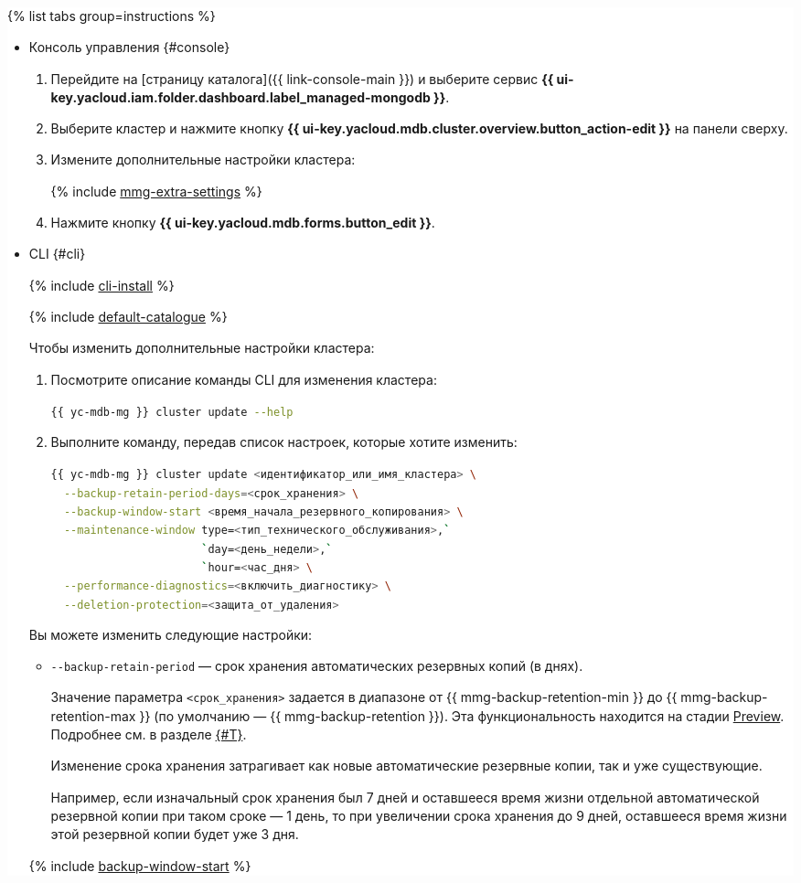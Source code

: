 {% list tabs group=instructions %}

- Консоль управления {#console}

  1. Перейдите на [страницу каталога]({{ link-console-main }}) и выберите сервис **{{ ui-key.yacloud.iam.folder.dashboard.label_managed-mongodb }}**.
  1. Выберите кластер и нажмите кнопку **{{ ui-key.yacloud.mdb.cluster.overview.button_action-edit }}** на панели сверху.
  1. Измените дополнительные настройки кластера:

     {% include [mmg-extra-settings](../../_includes/mdb/mmg-extra-settings.md) %}
     
  1. Нажмите кнопку **{{ ui-key.yacloud.mdb.forms.button_edit }}**.

- CLI {#cli}

  {% include [cli-install](../../_includes/cli-install.md) %}

  {% include [default-catalogue](../../_includes/default-catalogue.md) %}

  Чтобы изменить дополнительные настройки кластера:

    1. Посмотрите описание команды CLI для изменения кластера:

        ```bash
        {{ yc-mdb-mg }} cluster update --help
        ```

    1. Выполните команду, передав список настроек, которые хотите изменить:

        ```bash
        {{ yc-mdb-mg }} cluster update <идентификатор_или_имя_кластера> \
          --backup-retain-period-days=<срок_хранения> \
          --backup-window-start <время_начала_резервного_копирования> \
          --maintenance-window type=<тип_технического_обслуживания>,`
                               `day=<день_недели>,`
                               `hour=<час_дня> \
          --performance-diagnostics=<включить_диагностику> \
          --deletion-protection=<защита_от_удаления>
        ```

    Вы можете изменить следующие настройки:

    * `--backup-retain-period` — срок хранения автоматических резервных копий (в днях).
      
      Значение параметра `<срок_хранения>` задается в диапазоне от {{ mmg-backup-retention-min }} до {{ mmg-backup-retention-max }} (по умолчанию — {{ mmg-backup-retention }}). Эта функциональность находится на стадии [Preview](../../overview/concepts/launch-stages.md). Подробнее см. в разделе [{#T}](../concepts/backup.md).


      Изменение срока хранения затрагивает как новые автоматические резервные копии, так и уже существующие.

      Например, если изначальный срок хранения был 7 дней и оставшееся время жизни отдельной автоматической резервной копии при таком сроке — 1 день, то при увеличении срока хранения до 9 дней, оставшееся время жизни этой резервной копии будет уже 3 дня.

    {% include [backup-window-start](../../_includes/mdb/cli/backup-window-start.md) %}
